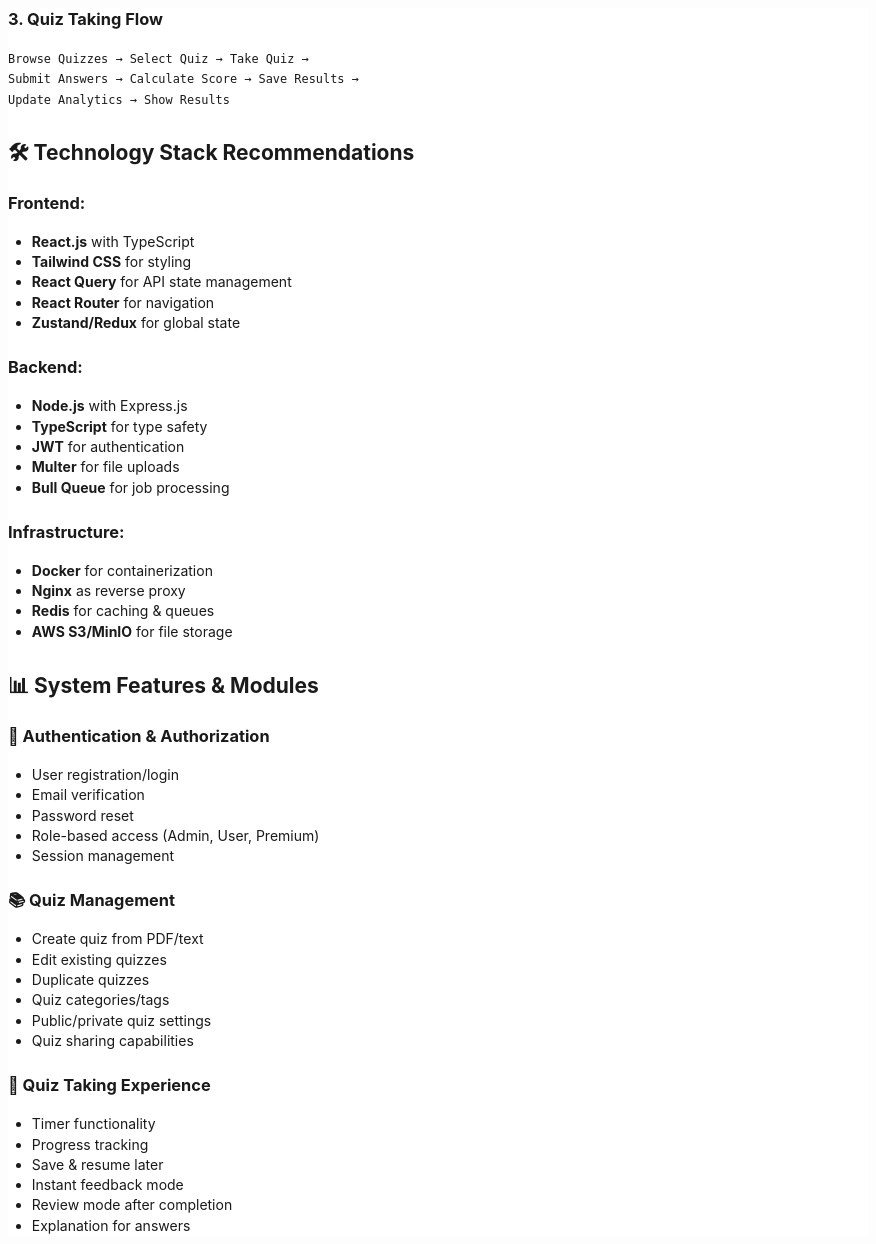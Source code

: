 ### 3. **Quiz Taking Flow**
```
Browse Quizzes → Select Quiz → Take Quiz → 
Submit Answers → Calculate Score → Save Results → 
Update Analytics → Show Results
```

## 🛠️ Technology Stack Recommendations

### Frontend:
- **React.js** with TypeScript
- **Tailwind CSS** for styling
- **React Query** for API state management
- **React Router** for navigation
- **Zustand/Redux** for global state

### Backend:
- **Node.js** with Express.js
- **TypeScript** for type safety
- **JWT** for authentication
- **Multer** for file uploads
- **Bull Queue** for job processing

### Infrastructure:
- **Docker** for containerization
- **Nginx** as reverse proxy
- **Redis** for caching & queues
- **AWS S3/MinIO** for file storage

## 📊 System Features & Modules

### 🔐 Authentication & Authorization
- User registration/login
- Email verification
- Password reset
- Role-based access (Admin, User, Premium)
- Session management

### 📚 Quiz Management
- Create quiz from PDF/text
- Edit existing quizzes
- Duplicate quizzes
- Quiz categories/tags
- Public/private quiz settings
- Quiz sharing capabilities

### 🎯 Quiz Taking Experience
- Timer functionality
- Progress tracking
- Save & resume later
- Instant feedback mode
- Review mode after completion
- Explanation for answers
